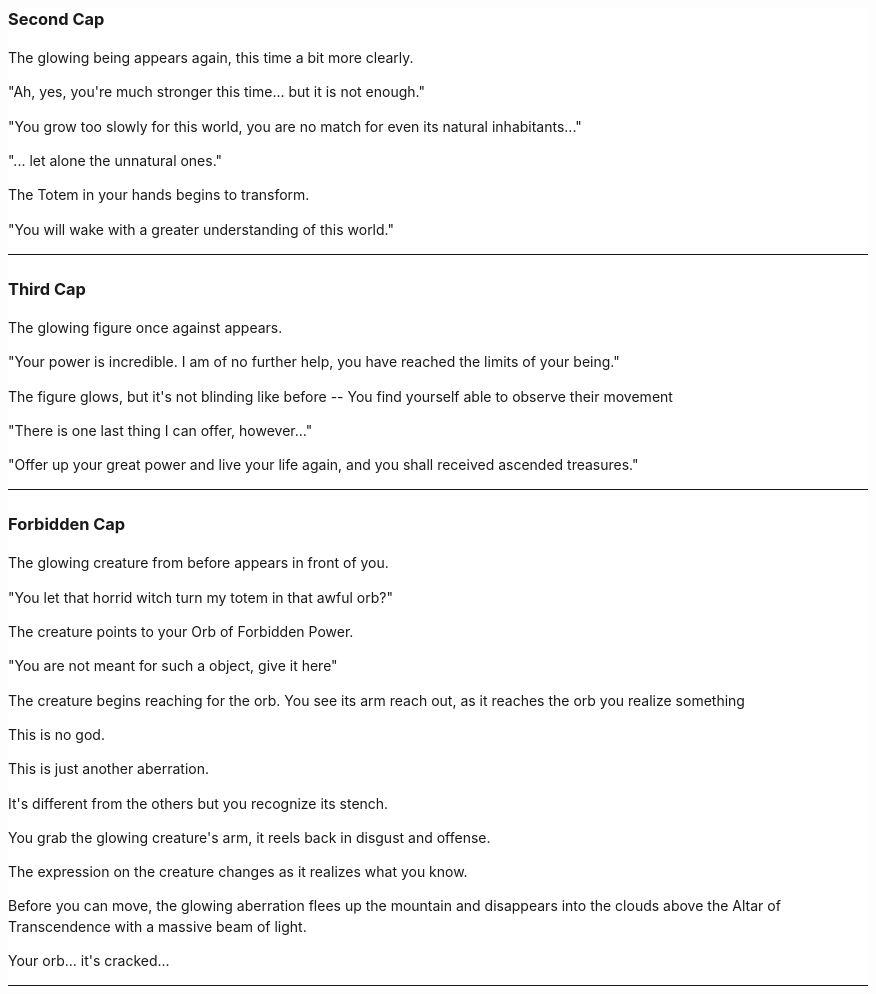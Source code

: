 
### Second Cap

The glowing being appears again, this time a bit more clearly.

"Ah, yes, you're much stronger this time... but it is not enough."

"You grow too slowly for this world, you are no match for even its natural inhabitants..."

"... let alone the unnatural ones."

The Totem in your hands begins to transform.

"You will wake with a greater understanding of this world."

---

### Third Cap

The glowing figure once against appears.

"Your power is incredible. I am of no further help, you have reached the limits of your being."

The figure glows, but it's not blinding like before -- You find yourself able to observe their movement

"There is one last thing I can offer, however..."

"Offer up your great power and live your life again, and you shall received ascended treasures."

---

### Forbidden Cap

The glowing creature from before appears in front of you.

"You let that horrid witch turn my totem in that awful orb?"

The creature points to your Orb of Forbidden Power.

"You are not meant for such a object, give it here"

The creature begins reaching for the orb. You see its arm reach out, as it reaches the orb you realize something

This is no god.

This is just another aberration.

It's different from the others but you recognize its stench.

You grab the glowing creature's arm, it reels back in disgust and offense.

The expression on the creature changes as it realizes what you know.

Before you can move, the glowing aberration flees up the mountain and disappears into the clouds above the Altar of Transcendence with a massive beam of light.

Your orb... it's cracked...

---

